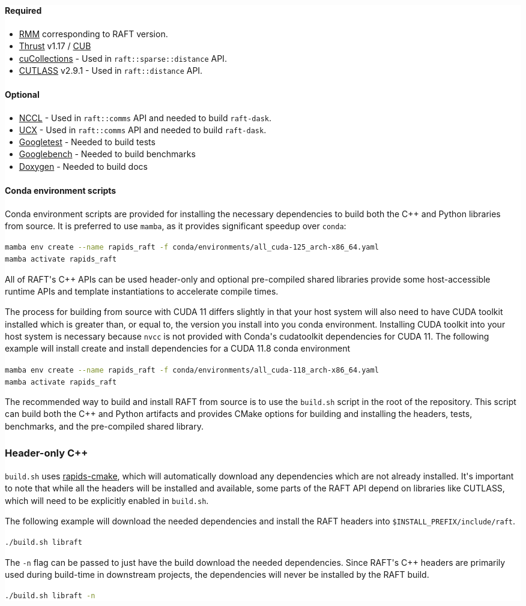 #### Required
- [RMM](https://github.com/rapidsai/rmm) corresponding to RAFT version.
- [Thrust](https://github.com/NVIDIA/thrust) v1.17 / [CUB](https://github.com/NVIDIA/cub)
- [cuCollections](https://github.com/NVIDIA/cuCollections) - Used in `raft::sparse::distance` API.
- [CUTLASS](https://github.com/NVIDIA/cutlass)  v2.9.1 - Used in `raft::distance` API.

#### Optional
- [NCCL](https://github.com/NVIDIA/nccl) - Used in `raft::comms` API and needed to build `raft-dask`.
- [UCX](https://github.com/openucx/ucx) - Used in `raft::comms` API and needed to build `raft-dask`.
- [Googletest](https://github.com/google/googletest) - Needed to build tests
- [Googlebench](https://github.com/google/benchmark) - Needed to build benchmarks
- [Doxygen](https://github.com/doxygen/doxygen) - Needed to build docs

#### Conda environment scripts

Conda environment scripts are provided for installing the necessary dependencies to build both the C++ and Python libraries from source. It is preferred to use `mamba`, as it provides significant speedup over `conda`:
```bash
mamba env create --name rapids_raft -f conda/environments/all_cuda-125_arch-x86_64.yaml
mamba activate rapids_raft
```

All of RAFT's C++ APIs can be used header-only and optional pre-compiled shared libraries provide some host-accessible runtime APIs and template instantiations to accelerate compile times.

The process for building from source with CUDA 11 differs slightly in that your host system will also need to have CUDA toolkit installed which is greater than, or equal to, the version you install into you conda environment. Installing CUDA toolkit into your host system is necessary because `nvcc` is not provided with Conda's cudatoolkit dependencies for CUDA 11. The following example will install create and install dependencies for a CUDA 11.8 conda environment
```bash
mamba env create --name rapids_raft -f conda/environments/all_cuda-118_arch-x86_64.yaml
mamba activate rapids_raft
```

The recommended way to build and install RAFT from source is to use the `build.sh` script in the root of the repository. This script can build both the C++ and Python artifacts and provides CMake options for building and installing the headers, tests, benchmarks, and the pre-compiled shared library.

### Header-only C++

`build.sh` uses [rapids-cmake](https://github.com/rapidsai/rapids-cmake), which will automatically download any dependencies which are not already installed. It's important to note that while all the headers will be installed and available, some parts of the RAFT API depend on libraries like CUTLASS, which will need to be explicitly enabled in `build.sh`.

The following example will download the needed dependencies and install the RAFT headers into `$INSTALL_PREFIX/include/raft`. 
```bash
./build.sh libraft
```
The `-n` flag can be passed to just have the build download the needed dependencies. Since RAFT's C++ headers are primarily used during build-time in downstream projects, the dependencies will never be installed by the RAFT build.
```bash
./build.sh libraft -n
```
